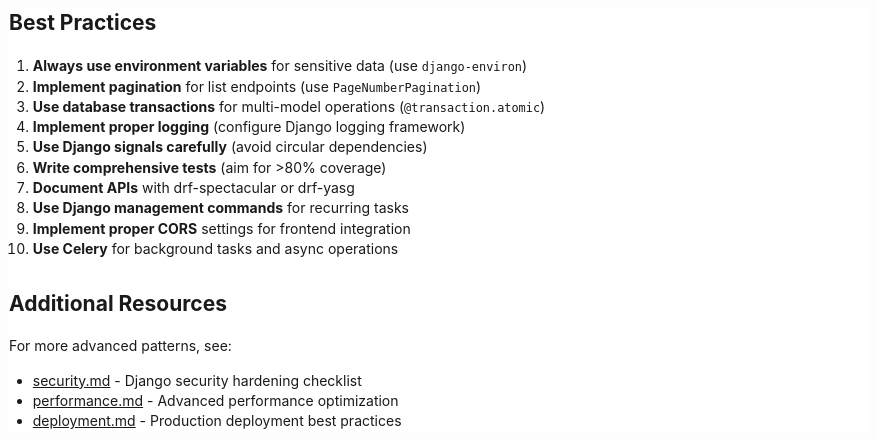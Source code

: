 ## Best Practices

1. **Always use environment variables** for sensitive data (use `django-environ`)
2. **Implement pagination** for list endpoints (use `PageNumberPagination`)
3. **Use database transactions** for multi-model operations (`@transaction.atomic`)
4. **Implement proper logging** (configure Django logging framework)
5. **Use Django signals carefully** (avoid circular dependencies)
6. **Write comprehensive tests** (aim for >80% coverage)
7. **Document APIs** with drf-spectacular or drf-yasg
8. **Use Django management commands** for recurring tasks
9. **Implement proper CORS** settings for frontend integration
10. **Use Celery** for background tasks and async operations

## Additional Resources

For more advanced patterns, see:
- [security.md](security.md) - Django security hardening checklist
- [performance.md](performance.md) - Advanced performance optimization
- [deployment.md](deployment.md) - Production deployment best practices
